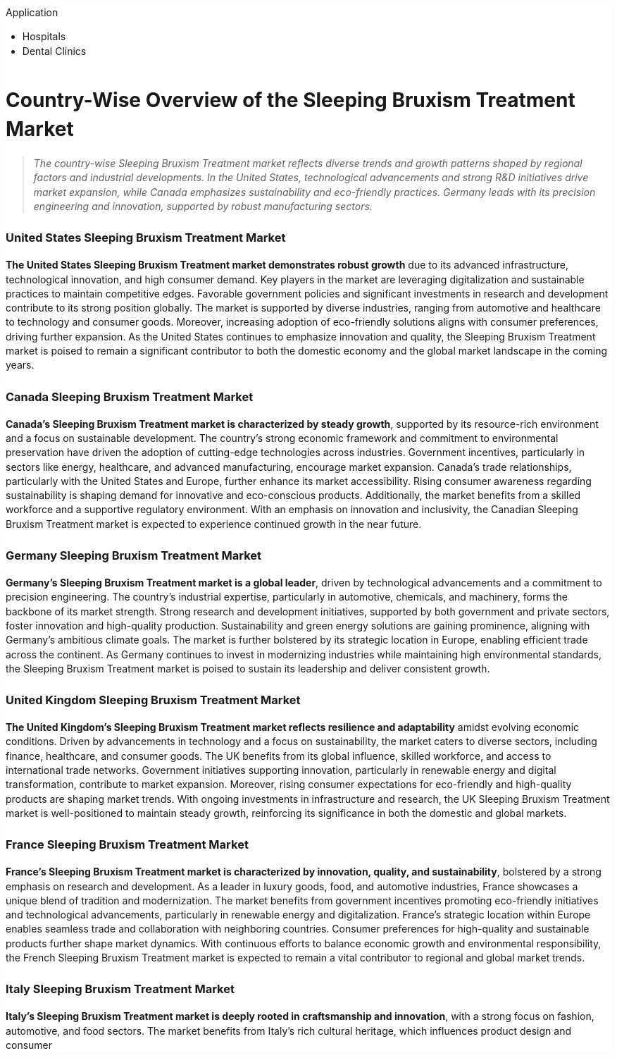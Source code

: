 Application</h3><ul><li>Hospitals</li><li>Dental Clinics</li></ul><h1><span class="">Country-Wise Overview of the Sleeping Bruxism Treatment Market<br /></span></h1><blockquote><p><em><span class="">The country-wise Sleeping Bruxism Treatment market reflects diverse trends and growth patterns shaped by regional factors and industrial developments. In the United States, technological advancements and strong R&amp;D initiatives drive market expansion, while Canada emphasizes sustainability and eco-friendly practices. Germany leads with its precision engineering and innovation, supported by robust manufacturing sectors.</span></em></p></blockquote><h3><strong>United States Sleeping Bruxism Treatment Market</strong></h3><p><strong>The United States Sleeping Bruxism Treatment market demonstrates robust growth</strong> due to its advanced infrastructure, technological innovation, and high consumer demand. Key players in the market are leveraging digitalization and sustainable practices to maintain competitive edges. Favorable government policies and significant investments in research and development contribute to its strong position globally. The market is supported by diverse industries, ranging from automotive and healthcare to technology and consumer goods. Moreover, increasing adoption of eco-friendly solutions aligns with consumer preferences, driving further expansion. As the United States continues to emphasize innovation and quality, the Sleeping Bruxism Treatment market is poised to remain a significant contributor to both the domestic economy and the global market landscape in the coming years.</p><h3><strong>Canada Sleeping Bruxism Treatment Market</strong></h3><p><strong>Canada&rsquo;s Sleeping Bruxism Treatment market is characterized by steady growth</strong>, supported by its resource-rich environment and a focus on sustainable development. The country&rsquo;s strong economic framework and commitment to environmental preservation have driven the adoption of cutting-edge technologies across industries. Government incentives, particularly in sectors like energy, healthcare, and advanced manufacturing, encourage market expansion. Canada&rsquo;s trade relationships, particularly with the United States and Europe, further enhance its market accessibility. Rising consumer awareness regarding sustainability is shaping demand for innovative and eco-conscious products. Additionally, the market benefits from a skilled workforce and a supportive regulatory environment. With an emphasis on innovation and inclusivity, the Canadian Sleeping Bruxism Treatment market is expected to experience continued growth in the near future.</p><h3><strong>Germany Sleeping Bruxism Treatment Market</strong></h3><p><strong>Germany&rsquo;s Sleeping Bruxism Treatment market is a global leader</strong>, driven by technological advancements and a commitment to precision engineering. The country&rsquo;s industrial expertise, particularly in automotive, chemicals, and machinery, forms the backbone of its market strength. Strong research and development initiatives, supported by both government and private sectors, foster innovation and high-quality production. Sustainability and green energy solutions are gaining prominence, aligning with Germany&rsquo;s ambitious climate goals. The market is further bolstered by its strategic location in Europe, enabling efficient trade across the continent. As Germany continues to invest in modernizing industries while maintaining high environmental standards, the Sleeping Bruxism Treatment market is poised to sustain its leadership and deliver consistent growth.</p><h3><strong>United Kingdom Sleeping Bruxism Treatment Market</strong></h3><p><strong>The United Kingdom&rsquo;s Sleeping Bruxism Treatment market reflects resilience and adaptability</strong> amidst evolving economic conditions. Driven by advancements in technology and a focus on sustainability, the market caters to diverse sectors, including finance, healthcare, and consumer goods. The UK benefits from its global influence, skilled workforce, and access to international trade networks. Government initiatives supporting innovation, particularly in renewable energy and digital transformation, contribute to market expansion. Moreover, rising consumer expectations for eco-friendly and high-quality products are shaping market trends. With ongoing investments in infrastructure and research, the UK Sleeping Bruxism Treatment market is well-positioned to maintain steady growth, reinforcing its significance in both the domestic and global markets.</p><h3><strong>France Sleeping Bruxism Treatment Market</strong></h3><p><strong>France&rsquo;s Sleeping Bruxism Treatment market is characterized by innovation, quality, and sustainability</strong>, bolstered by a strong emphasis on research and development. As a leader in luxury goods, food, and automotive industries, France showcases a unique blend of tradition and modernization. The market benefits from government incentives promoting eco-friendly initiatives and technological advancements, particularly in renewable energy and digitalization. France&rsquo;s strategic location within Europe enables seamless trade and collaboration with neighboring countries. Consumer preferences for high-quality and sustainable products further shape market dynamics. With continuous efforts to balance economic growth and environmental responsibility, the French Sleeping Bruxism Treatment market is expected to remain a vital contributor to regional and global market trends.</p><h3><strong>Italy Sleeping Bruxism Treatment Market</strong></h3><p><strong>Italy&rsquo;s Sleeping Bruxism Treatment market is deeply rooted in craftsmanship and innovation</strong>, with a strong focus on fashion, automotive, and food sectors. The market benefits from Italy&rsquo;s rich cultural heritage, which influences product design and consumer